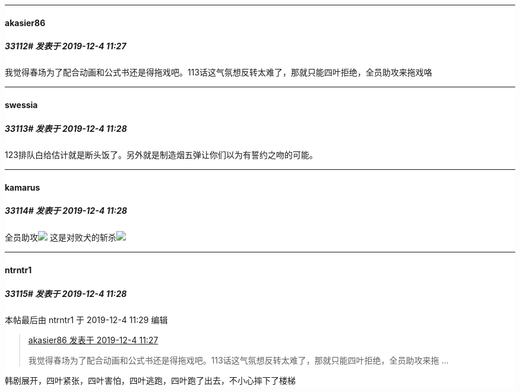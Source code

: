 





-----

####  akasier86  
##### 33112#       发表于 2019-12-4 11:27




我觉得春场为了配合动画和公式书还是得拖戏吧。113话这气氛想反转太难了，那就只能四叶拒绝，全员助攻来拖戏咯







-----

####  swessia  
##### 33113#       发表于 2019-12-4 11:28




123排队白给估计就是断头饭了。另外就是制造烟五弹让你们以为有誓约之吻的可能。







-----

####  kamarus  
##### 33114#       发表于 2019-12-4 11:28




全员助攻<img src="https://static.saraba1st.com/image/smiley/face2017/022.png" referrerpolicy="no-referrer">
这是对败犬的斩杀<img src="https://static.saraba1st.com/image/smiley/face2017/037.png" referrerpolicy="no-referrer">







-----

####  ntrntr1  
##### 33115#       发表于 2019-12-4 11:28



 本帖最后由 ntrntr1 于 2019-12-4 11:29 编辑 
<blockquote><a href="httphttps://bbs.saraba1st.com/2b/forum.php?mod=redirect&amp;goto=findpost&amp;pid=45716327&amp;ptid=1831320" target="_blank">akasier86 发表于 2019-12-4 11:27</a>

我觉得春场为了配合动画和公式书还是得拖戏吧。113话这气氛想反转太难了，那就只能四叶拒绝，全员助攻来拖 ...</blockquote>
韩剧展开，四叶紧张，四叶害怕，四叶逃跑，四叶跑了出去，不小心摔下了楼梯
